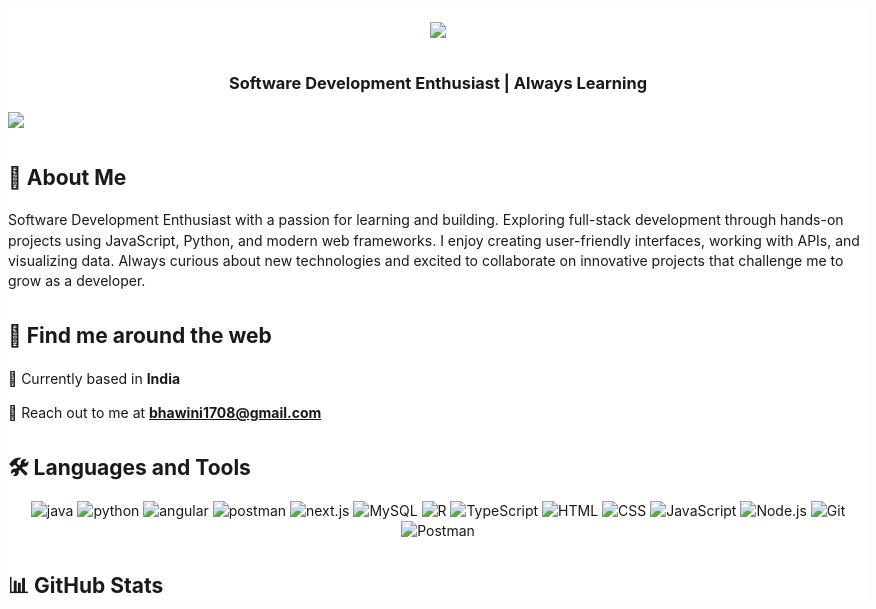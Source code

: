 <h1 align="center">
  <img src="https://readme-typing-svg.herokuapp.com/?font=Righteous&size=35&center=true&vCenter=true&width=500&height=70&duration=4000&lines=Hi+There!+👋;I'm+Bhawini!" />
</h1>

<h3 align="center">Software Development Enthusiast | Always Learning</h3>

<img width="100%" src="https://capsule-render.vercel.app/api?type=waving&color=00B4DB&height=120&section=header"/>

## 🚀 About Me

Software Development Enthusiast with a passion for learning and building. Exploring full-stack development through hands-on projects using JavaScript, Python, and modern web frameworks. I enjoy creating user-friendly interfaces, working with APIs, and visualizing data. Always curious about new technologies and excited to collaborate on innovative projects that challenge me to grow as a developer.

## 📍 Find me around the web

📍 Currently based in **India**

📧 Reach out to me at **bhawini1708@gmail.com**

## 🛠️ Languages and Tools

<div align="center">
  <img src="https://skillicons.dev/icons?i=java" height="40" alt="java" />
  <img src="https://skillicons.dev/icons?i=python" height="40" alt="python" />
  <img src="https://skillicons.dev/icons?i=angular" height="40" alt="angular" />
  <img src="https://skillicons.dev/icons?i=postman" height="40" alt="postman" />
  <img src="https://skillicons.dev/icons?i=nextjs" height="40" alt="next.js" />
  <img src="https://skillicons.dev/icons?i=mysql" height="40" alt="MySQL" />
  <img src="https://skillicons.dev/icons?i=r" height="40" alt="R" />
  <img src="https://skillicons.dev/icons?i=typescript" height="40" alt="TypeScript" />
  <img src="https://skillicons.dev/icons?i=html" height="40" alt="HTML" />
  <img src="https://skillicons.dev/icons?i=css" height="40" alt="CSS" />
  <img src="https://skillicons.dev/icons?i=javascript" height="40" alt="JavaScript" />
  <img src="https://skillicons.dev/icons?i=nodejs" height="40" alt="Node.js" />
  <img src="https://skillicons.dev/icons?i=git" height="40" alt="Git" />
  <img src="https://skillicons.dev/icons?i=postman" height="40" alt="Postman" />
</div>

## 📊 GitHub Stats

